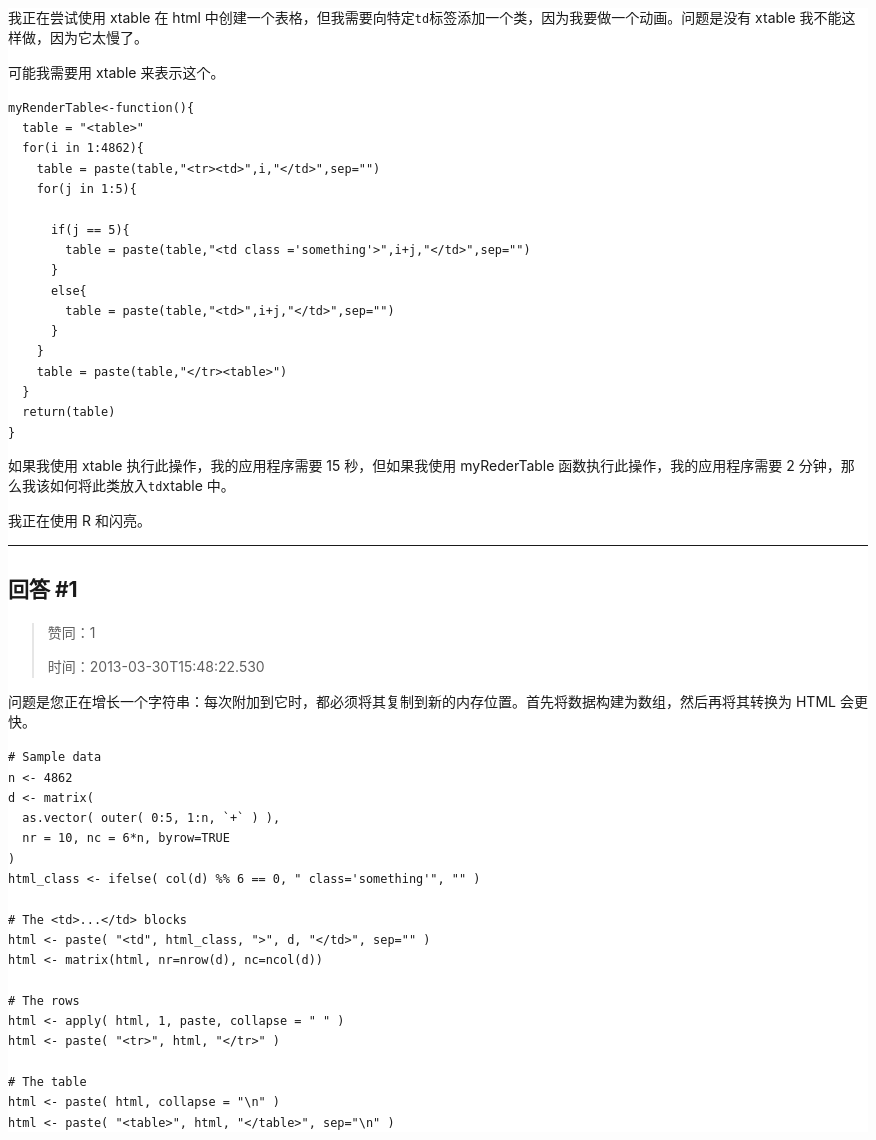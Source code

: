 我正在尝试使用 xtable 在 html 中创建一个表格，但我需要向特定`td`标签添加一个类，因为我要做一个动画。问题是没有 xtable 我不能这样做，因为它太慢了。

可能我需要用 xtable 来表示这个。

```
myRenderTable<-function(){
  table = "<table>"
  for(i in 1:4862){
    table = paste(table,"<tr><td>",i,"</td>",sep="")
    for(j in 1:5){

      if(j == 5){
        table = paste(table,"<td class ='something'>",i+j,"</td>",sep="")  
      }
      else{
        table = paste(table,"<td>",i+j,"</td>",sep="")
      }
    }
    table = paste(table,"</tr><table>")
  }
  return(table)
} 
```

如果我使用 xtable 执行此操作，我的应用程序需要 15 秒，但如果我使用 myRederTable 函数执行此操作，我的应用程序需要 2 分钟，那么我该如何将此类放入`td`xtable 中。

我正在使用 R 和闪亮。

* * *

## 回答 #1

> 赞同：1
> 
> 时间：2013-03-30T15:48:22.530

问题是您正在增长一个字符串：每次附加到它时，都必须将其复制到新的内存位置。首先将数据构建为数组，然后再将其转换为 HTML 会更快。

```
# Sample data
n <- 4862
d <- matrix( 
  as.vector( outer( 0:5, 1:n, `+` ) ),
  nr = 10, nc = 6*n, byrow=TRUE
)
html_class <- ifelse( col(d) %% 6 == 0, " class='something'", "" )

# The <td>...</td> blocks
html <- paste( "<td", html_class, ">", d, "</td>", sep="" )
html <- matrix(html, nr=nrow(d), nc=ncol(d))

# The rows
html <- apply( html, 1, paste, collapse = " " )
html <- paste( "<tr>", html, "</tr>" )

# The table
html <- paste( html, collapse = "\n" )
html <- paste( "<table>", html, "</table>", sep="\n" ) 
```
